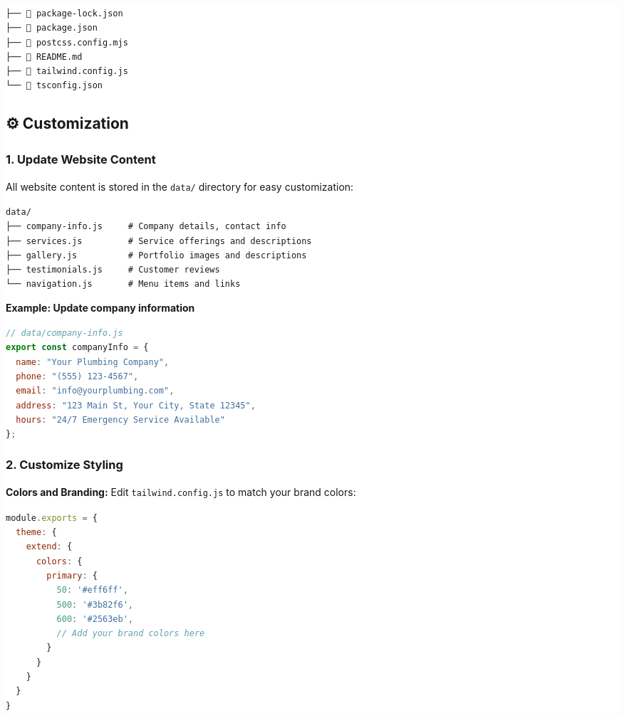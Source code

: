 ```
├── 📄 package-lock.json
├── 📄 package.json
├── 📄 postcss.config.mjs
├── 📄 README.md
├── 📄 tailwind.config.js
└── 📄 tsconfig.json
```

## ⚙️ Customization

### 1. Update Website Content

All website content is stored in the `data/` directory for easy customization:

```
data/
├── company-info.js     # Company details, contact info
├── services.js         # Service offerings and descriptions
├── gallery.js          # Portfolio images and descriptions
├── testimonials.js     # Customer reviews
└── navigation.js       # Menu items and links
```

**Example: Update company information**
```javascript
// data/company-info.js
export const companyInfo = {
  name: "Your Plumbing Company",
  phone: "(555) 123-4567",
  email: "info@yourplumbing.com",
  address: "123 Main St, Your City, State 12345",
  hours: "24/7 Emergency Service Available"
};
```

### 2. Customize Styling

**Colors and Branding:**
Edit `tailwind.config.js` to match your brand colors:

```javascript
module.exports = {
  theme: {
    extend: {
      colors: {
        primary: {
          50: '#eff6ff',
          500: '#3b82f6',
          600: '#2563eb',
          // Add your brand colors here
        }
      }
    }
  }
}
```
